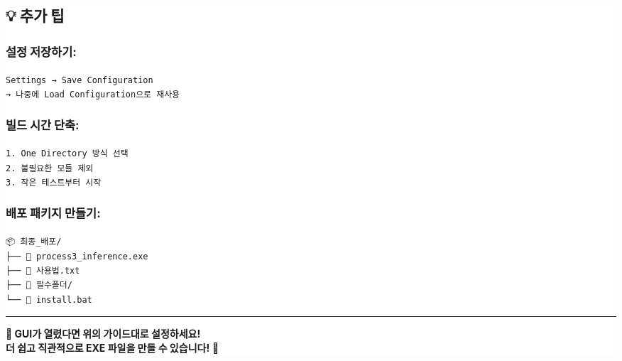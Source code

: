 
## 💡 **추가 팁**

### **설정 저장하기:**
```
Settings → Save Configuration
→ 나중에 Load Configuration으로 재사용
```

### **빌드 시간 단축:**
```
1. One Directory 방식 선택
2. 불필요한 모듈 제외
3. 작은 테스트부터 시작
```

### **배포 패키지 만들기:**
```
📦 최종_배포/
├── 🚀 process3_inference.exe
├── 📖 사용법.txt
├── 📂 필수폴더/
└── 📜 install.bat
```

---

**🎉 GUI가 열렸다면 위의 가이드대로 설정하세요!**  
**더 쉽고 직관적으로 EXE 파일을 만들 수 있습니다!** 🚀 